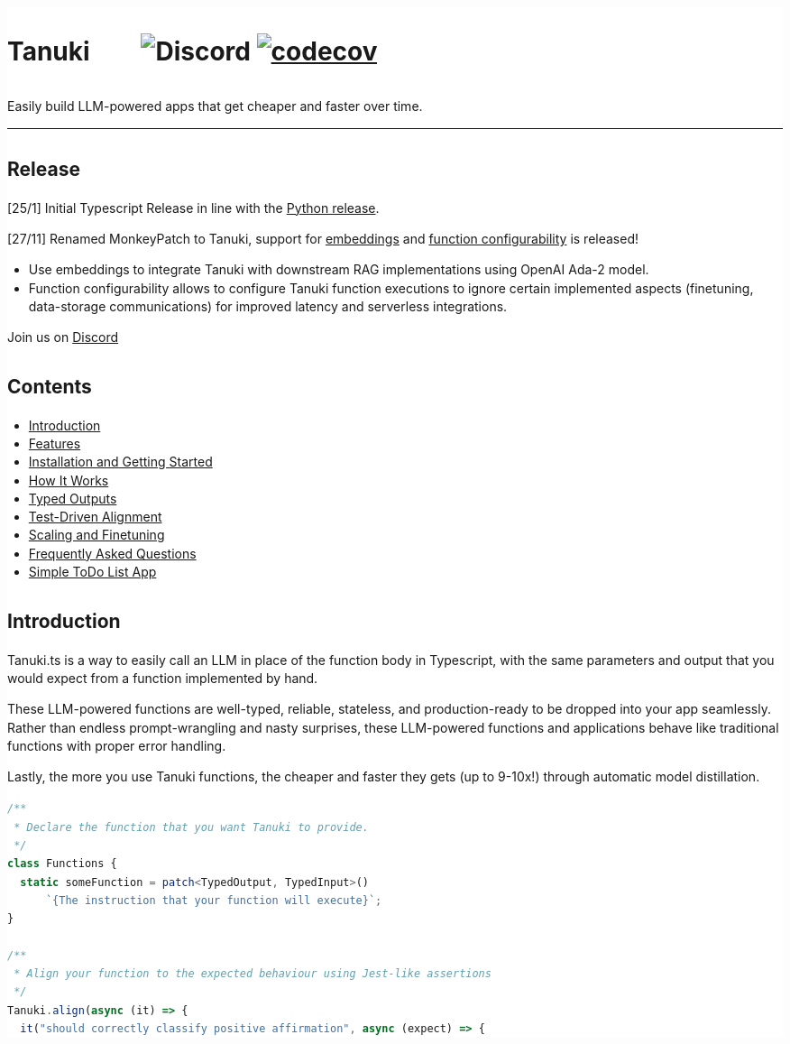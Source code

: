 # Tanuki <span style="font-family:Papyrus; font-size:2em;">🦝</span> ![Discord](https://img.shields.io/discord/1168948553222197248) [![codecov](https://codecov.io/gh/Tanuki/tanuki.ts/branch/main/graph/badge.svg?token=b169ecba-fa1c-43ee-a9e0-18597d2aaffa)](https://codecov.io/gh/Tanuki/tanuki.ts)

Easily build LLM-powered apps that get cheaper and faster over time.

---

## Release
[25/1] Initial Typescript Release in line with the [Python release](https://github.com/Tanuki/tanuki.py).

[27/11] Renamed MonkeyPatch to Tanuki, support for [embeddings](https://github.com/monkeypatch/tanuki.py/blob/update_docs/docs/embeddings_support.md) and [function configurability](https://github.com/monkeypatch/tanuki.py/blob/update_docs/docs/function_configurability.md) is released!
* Use embeddings to integrate Tanuki with downstream RAG implementations using OpenAI Ada-2 model.
*  Function configurability allows to configure Tanuki function executions to ignore certain implemented aspects (finetuning, data-storage communications) for improved latency and serverless integrations.

Join us on [Discord](https://discord.gg/uUzX5DYctk)

## Contents


* [Introduction](#introduction)
* [Features](#features)
* [Installation and Getting Started](#installation-and-getting-started)
* [How It Works](#how-it-works)
* [Typed Outputs](#typed-outputs)
* [Test-Driven Alignment](#test-driven-alignment)
* [Scaling and Finetuning](#scaling-and-finetuning)
* [Frequently Asked Questions](#frequently-asked-questions)
* [Simple ToDo List App](#simple-todo-list-app)


<a name="introduction"></a>
## Introduction

Tanuki.ts is a way to easily call an LLM in place of the function body in Typescript, with the same parameters and output that you would expect from a function implemented by hand.

These LLM-powered functions are well-typed, reliable, stateless, and production-ready to be dropped into your app seamlessly. Rather than endless prompt-wrangling and nasty surprises, these LLM-powered functions and applications behave like traditional functions with proper error handling.

Lastly, the more you use Tanuki functions, the cheaper and faster they gets (up to 9-10x!) through automatic model distillation.

```typescript
/**
 * Declare the function that you want Tanuki to provide.
 */
class Functions {
  static someFunction = patch<TypedOutput, TypedInput>()
      `{The instruction that your function will execute}`;
}

/**
 * Align your function to the expected behaviour using Jest-like assertions
 */
Tanuki.align(async (it) => {
  it("should correctly classify positive affirmation", async (expect) => {
```
